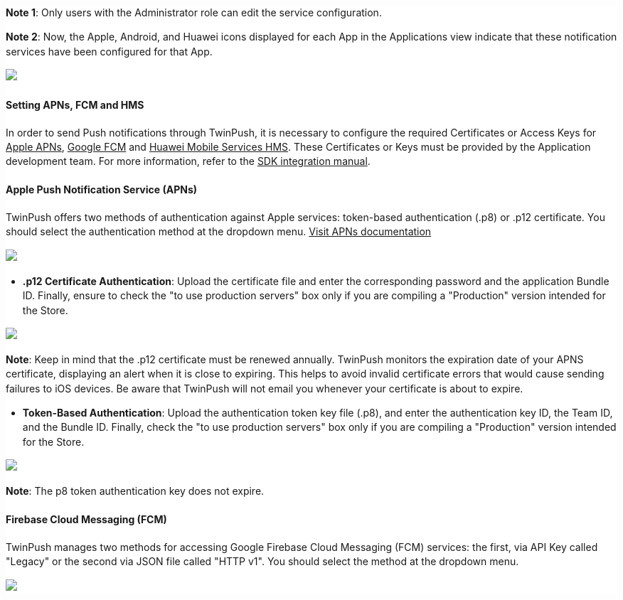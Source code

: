**Note 1**: Only users with the Administrator role can edit the service configuration.

**Note 2**: Now, the Apple, Android, and Huawei icons displayed for each App in the Applications view indicate that these notification services have been configured for that App.

[![](https://i.imgur.com/lHpu1sYl.png)](https://i.imgur.com/lHpu1sY.png)



#### Setting APNs, FCM and HMS

In order to send Push notifications through TwinPush, it is necessary to configure the required Certificates or Access Keys for [Apple APNs](https://developer.apple.com/library/archive/documentation/NetworkingInternet/Conceptual/RemoteNotificationsPG/APNSOverview.html), [Google FCM](https://firebase.google.com/docs/cloud-messaging/) and [Huawei Mobile Services HMS](https://developer.huawei.com/consumer/en/hms/). These Certificates or Keys must be provided by the Application development team. For more information, refer to the [SDK integration manual](https://developers.twinpush.com/developers).


#### Apple Push Notification Service (APNs)

TwinPush offers two methods of authentication against Apple services: token-based authentication (.p8) or .p12 certificate. You should select the authentication method at the dropdown menu. [Visit APNs documentation](https://developer.apple.com/documentation/usernotifications/registering-your-app-with-apns)



[![](https://i.imgur.com/7Na2Vrwl.png)](https://i.imgur.com/7Na2Vrw.png)


* **.p12 Certificate Authentication**: Upload the certificate file and enter the corresponding password and the application Bundle ID. Finally, ensure to check the "to use production servers" box only if you are compiling a "Production" version intended for the Store.

[![](https://i.imgur.com/uzUEFcUl.png)](https://i.imgur.com/uzUEFcU.png)


**Note**: Keep in mind that the .p12 certificate must be renewed annually. TwinPush monitors the expiration date of your APNS certificate, displaying an alert when it is close to expiring. This helps to avoid invalid certificate errors that would cause sending failures to iOS devices. Be aware that TwinPush will not email you whenever your certificate is about to expire.


* **Token-Based Authentication**: Upload the authentication token key file (.p8), and enter the authentication key ID, the Team ID, and the Bundle ID. Finally, check the "to use production servers" box only if you are compiling a "Production" version intended for the Store.


[![](https://i.imgur.com/7nap4KVl.png)](https://i.imgur.com/7nap4KV.png)

**Note**: The p8 token authentication key does not expire.


#### Firebase Cloud Messaging (FCM)

TwinPush manages two methods for accessing Google Firebase Cloud Messaging (FCM) services: the first, via API Key called "Legacy" or the second via JSON file called "HTTP v1". You should select the method at the dropdown menu.

[![](https://i.imgur.com/qZ7WuTUl.png)](https://i.imgur.com/qZ7WuTU.png)
